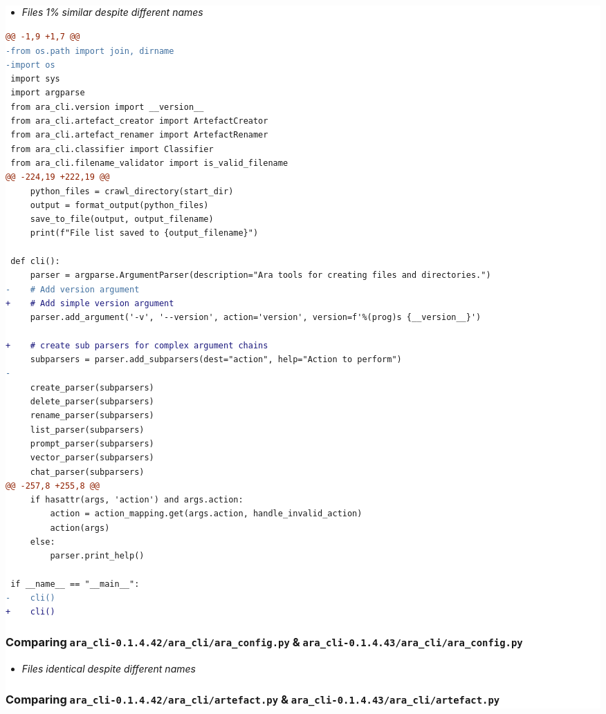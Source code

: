  * *Files 1% similar despite different names*

```diff
@@ -1,9 +1,7 @@
-from os.path import join, dirname
-import os
 import sys
 import argparse
 from ara_cli.version import __version__
 from ara_cli.artefact_creator import ArtefactCreator
 from ara_cli.artefact_renamer import ArtefactRenamer
 from ara_cli.classifier import Classifier
 from ara_cli.filename_validator import is_valid_filename
@@ -224,19 +222,19 @@
     python_files = crawl_directory(start_dir)
     output = format_output(python_files)
     save_to_file(output, output_filename)
     print(f"File list saved to {output_filename}")
 
 def cli():
     parser = argparse.ArgumentParser(description="Ara tools for creating files and directories.")
-    # Add version argument
+    # Add simple version argument
     parser.add_argument('-v', '--version', action='version', version=f'%(prog)s {__version__}')
 
+    # create sub parsers for complex argument chains
     subparsers = parser.add_subparsers(dest="action", help="Action to perform")
-
     create_parser(subparsers)
     delete_parser(subparsers)
     rename_parser(subparsers)
     list_parser(subparsers)
     prompt_parser(subparsers)
     vector_parser(subparsers)
     chat_parser(subparsers)
@@ -257,8 +255,8 @@
     if hasattr(args, 'action') and args.action:
         action = action_mapping.get(args.action, handle_invalid_action)
         action(args)
     else:
         parser.print_help()
 
 if __name__ == "__main__":
-    cli()
+    cli()
```

### Comparing `ara_cli-0.1.4.42/ara_cli/ara_config.py` & `ara_cli-0.1.4.43/ara_cli/ara_config.py`

 * *Files identical despite different names*

### Comparing `ara_cli-0.1.4.42/ara_cli/artefact.py` & `ara_cli-0.1.4.43/ara_cli/artefact.py`
